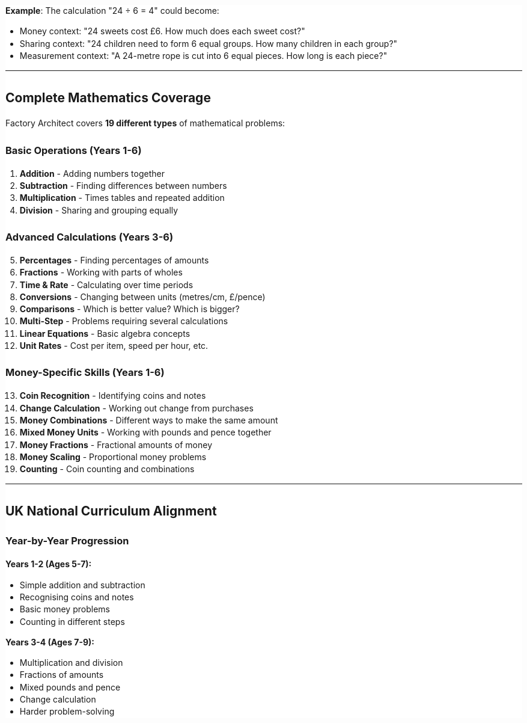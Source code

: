 **Example**: The calculation "24 ÷ 6 = 4" could become:
- Money context: "24 sweets cost £6. How much does each sweet cost?"
- Sharing context: "24 children need to form 6 equal groups. How many children in each group?"
- Measurement context: "A 24-metre rope is cut into 6 equal pieces. How long is each piece?"

---

## Complete Mathematics Coverage

Factory Architect covers **19 different types** of mathematical problems:

### Basic Operations (Years 1-6)
1. **Addition** - Adding numbers together
2. **Subtraction** - Finding differences between numbers  
3. **Multiplication** - Times tables and repeated addition
4. **Division** - Sharing and grouping equally

### Advanced Calculations (Years 3-6)
5. **Percentages** - Finding percentages of amounts
6. **Fractions** - Working with parts of wholes
7. **Time & Rate** - Calculating over time periods
8. **Conversions** - Changing between units (metres/cm, £/pence)
9. **Comparisons** - Which is better value? Which is bigger?
10. **Multi-Step** - Problems requiring several calculations
11. **Linear Equations** - Basic algebra concepts
12. **Unit Rates** - Cost per item, speed per hour, etc.

### Money-Specific Skills (Years 1-6)
13. **Coin Recognition** - Identifying coins and notes
14. **Change Calculation** - Working out change from purchases
15. **Money Combinations** - Different ways to make the same amount
16. **Mixed Money Units** - Working with pounds and pence together
17. **Money Fractions** - Fractional amounts of money
18. **Money Scaling** - Proportional money problems
19. **Counting** - Coin counting and combinations

---

## UK National Curriculum Alignment

### Year-by-Year Progression

**Years 1-2 (Ages 5-7):**
- Simple addition and subtraction
- Recognising coins and notes
- Basic money problems
- Counting in different steps

**Years 3-4 (Ages 7-9):**
- Multiplication and division
- Fractions of amounts
- Mixed pounds and pence
- Change calculation
- Harder problem-solving
